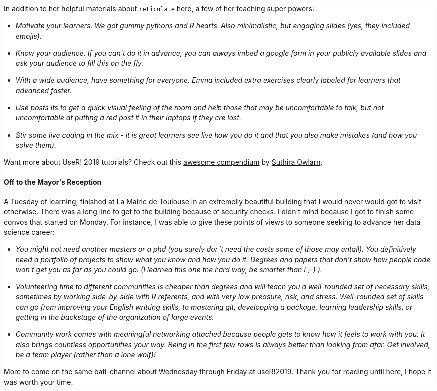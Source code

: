 In addition to her helpful materials about `reticulate` [here](https://github.com/3mmaRand/useR2019_tutorial), a few of her teaching super powers:

* *Motivate your learners. We got gummy pythons and R hearts. Also minimalistic, but engaging slides (yes, they included emojis).*

* *Know your audience. If you can't do it in advance, you can always imbed a google form in your publicly available slides and ask your audience to fill this on the fly.*

* *With a wide audience, have something for everyone. Emma included extra exercises clearly labeled for learners that advanced faster.*

* *Use posts its to get a quick visual feeling of the room and help those that may be uncomfortable to talk, but not uncomfortable at putting a red post it in their laptops if they are lost.*

* *Stir some live coding in the mix - it is great learners see live how you do it and that you also make mistakes (and how you solve them).*

Want more about UseR! 2019 tutorials? Check out this [awesome compendium](https://github.com/sowla/useR2019-materials) by [Suthira Owlarn](https://twitter.com/s_owla).

#### Off to the Mayor's Reception

A Tuesday of learning, finished at La Mairie de Toulouse in an extremelly beautiful building that I would never would got to visit otherwise. There was a long line to get to the building because of security checks. I didn't mind because I got to finish some convos that started on Monday. For instance, I was able to give these points of views to someone seeking to advance her data science career:

* *You might not need another masters or a phd (you surely don't need the costs some of those may entail). You definitively need a portfolio of projects to show what you know and how you do it. Degrees and papers that don't show how people code won't get you as far as you could go. (I learned this one the hard way, be smarter than I ;-) ).*

* *Volunteering time to different communities is cheaper than degrees and will teach you a well-rounded set of necessary skills, sometimes by working side-by-side with R referents, and with very low preasure, risk, and stress. Well-rounded set of skills can go from improving your English writting skills, to mastering git, developping a package, learning leadership skills, or getting in the backstage of the organization of large events.* 

* *Community work comes with meaningful networking attached because people gets to know how it feels to work with you. It also brings countless opportunities your way. Being in the first few rows is always better than looking from afar. Get involved, be a team player (rather than a lone wolf)!*

More to come on the same bati-channel about Wednesday through Friday at useR!2019. Thank you for reading until here, I hope it was worth your time.